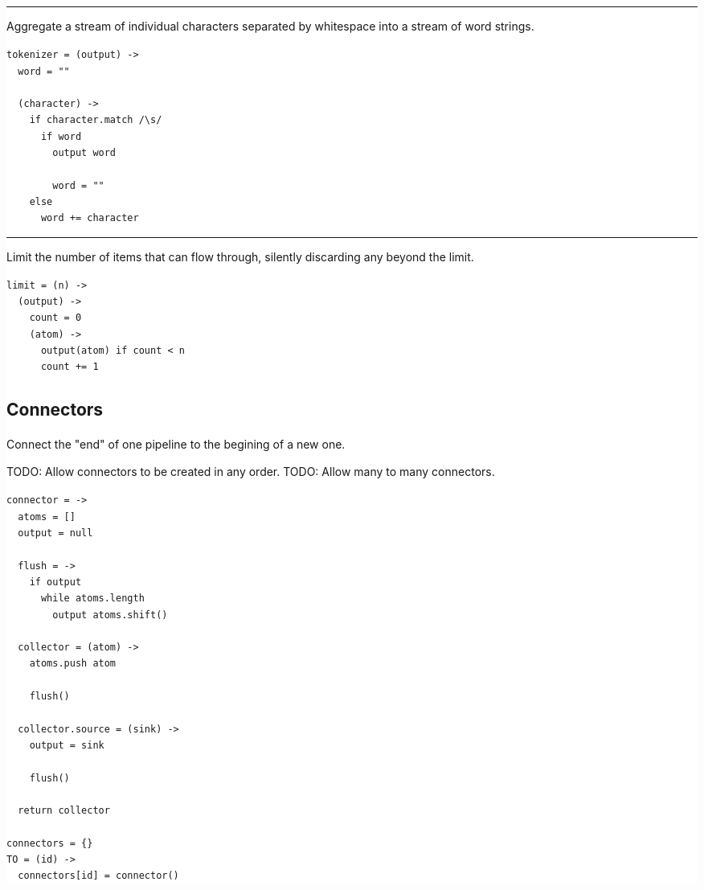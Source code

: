 ----

Aggregate a stream of individual characters separated by whitespace into a stream
of word strings.

    tokenizer = (output) ->
      word = ""

      (character) ->
        if character.match /\s/
          if word
            output word

            word = ""
        else
          word += character

----

Limit the number of items that can flow through, silently discarding any beyond
the limit.

    limit = (n) ->
      (output) ->
        count = 0
        (atom) ->
          output(atom) if count < n
          count += 1

Connectors
----------

Connect the "end" of one pipeline to the begining of a new one.

TODO: Allow connectors to be created in any order.
TODO: Allow many to many connectors.

    connector = ->
      atoms = []
      output = null

      flush = ->
        if output
          while atoms.length
            output atoms.shift()

      collector = (atom) ->
        atoms.push atom

        flush()

      collector.source = (sink) ->
        output = sink

        flush()

      return collector

    connectors = {}
    TO = (id) ->
      connectors[id] = connector()
